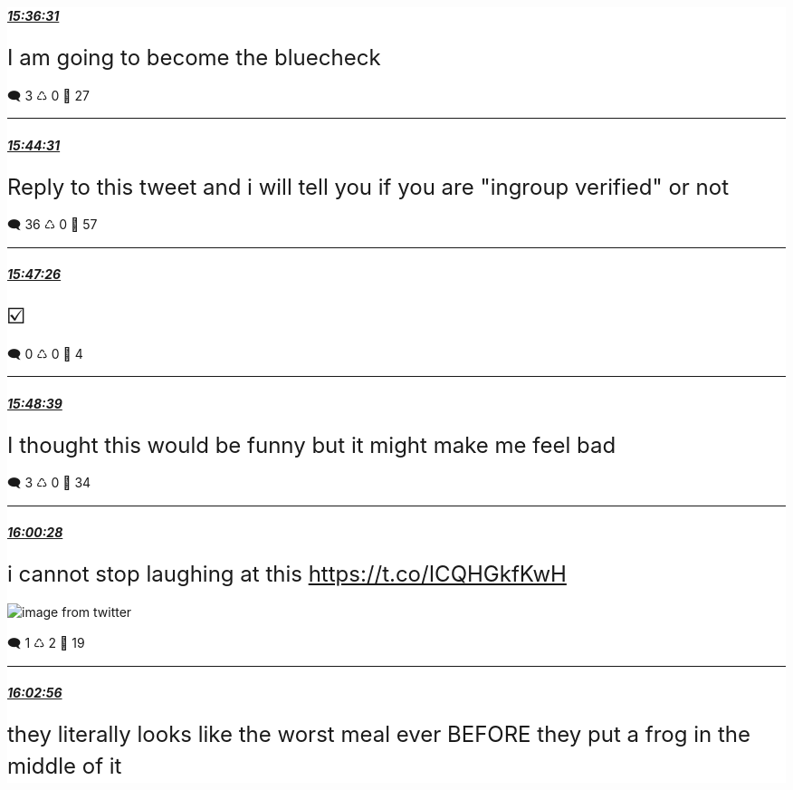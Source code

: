 #### <a href = "https://twitter.com/deepfates/status/1405278135852036098">*15:36:31*</a>

<font size="5">I am going to become the bluecheck</font>



🗨️ 3 ♺ 0 🤍  27   

---
    
#### <a href = "https://twitter.com/deepfates/status/1405280150250430466">*15:44:31*</a>

<font size="5">Reply to this tweet and i will tell you if you are "ingroup verified" or not</font>



🗨️ 36 ♺ 0 🤍  57   

---
    
#### <a href = "https://twitter.com/deepfates/status/1405280883448311809">*15:47:26*</a>

<font size="5">☑️</font>



🗨️ 0 ♺ 0 🤍  4   

---
    
#### <a href = "https://twitter.com/deepfates/status/1405281190383296515">*15:48:39*</a>

<font size="5">I thought this would be funny but it might make me feel bad</font>



🗨️ 3 ♺ 0 🤍  34   

---
    
#### <a href = "https://twitter.com/deepfates/status/1405284163729584131">*16:00:28*</a>

<font size="5">i cannot stop laughing at this  https://t.co/ICQHGkfKwH</font>

![image from twitter](/images/from_twitter/E4CSf7-VUAA3PhU.jpg)


🗨️ 1 ♺ 2 🤍  19   

---
    
#### <a href = "https://twitter.com/deepfates/status/1405284784134180866">*16:02:56*</a>

<font size="5">they literally looks like the worst meal ever BEFORE they put a frog in the middle of it</font>
